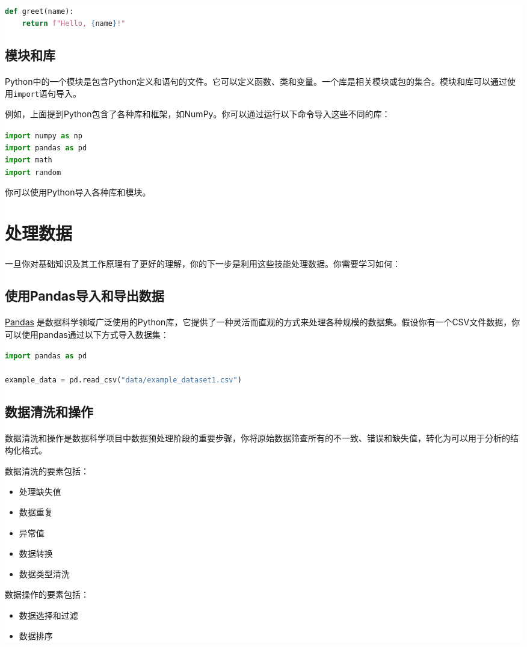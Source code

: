 ```py
def greet(name): 
    return f"Hello, {name}!"
```

## 模块和库

Python中的一个模块是包含Python定义和语句的文件。它可以定义函数、类和变量。一个库是相关模块或包的集合。模块和库可以通过使用`import`语句导入。

例如，上面提到Python包含了各种库和框架，如NumPy。你可以通过运行以下命令导入这些不同的库：

```py
import numpy as np
import pandas as pd
import math
import random 
```

你可以使用Python导入各种库和模块。

# 处理数据

一旦你对基础知识及其工作原理有了更好的理解，你的下一步是利用这些技能处理数据。你需要学习如何：

## 使用Pandas导入和导出数据

[Pandas](https://pandas.pydata.org/) 是数据科学领域广泛使用的Python库，它提供了一种灵活而直观的方式来处理各种规模的数据集。假设你有一个CSV文件数据，你可以使用pandas通过以下方式导入数据集：

```py
import pandas as pd

example_data = pd.read_csv("data/example_dataset1.csv")
```

## 数据清洗和操作

数据清洗和操作是数据科学项目中数据预处理阶段的重要步骤，你将原始数据筛查所有的不一致、错误和缺失值，转化为可以用于分析的结构化格式。

数据清洗的要素包括：

+   处理缺失值

+   数据重复

+   异常值

+   数据转换

+   数据类型清洗

数据操作的要素包括：

+   数据选择和过滤

+   数据排序

